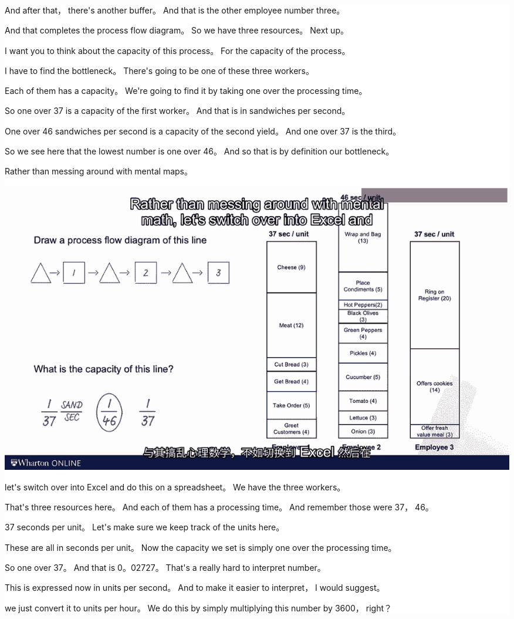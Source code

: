  And after that， there's another buffer。 And that is the other employee number three。

 And that completes the process flow diagram。 So we have three resources。 Next up。

 I want you to think about the capacity of this process。 For the capacity of the process。

 I have to find the bottleneck。 There's going to be one of these three workers。

 Each of them has a capacity。 We're going to find it by taking one over the processing time。

 So one over 37 is a capacity of the first worker。 And that is in sandwiches per second。

 One over 46 sandwiches per second is a capacity of the second yield。 And one over 37 is the third。

 So we see here that the lowest number is one over 46。 And so that is by definition our bottleneck。

 Rather than messing around with mental maps。

![](img/0666a326ed95c92f136476308ebcad92_3.png)

 let's switch over into Excel and do this on a spreadsheet。 We have the three workers。

 That's three resources here。 And each of them has a processing time。 And remember those were 37， 46。

 37 seconds per unit。 Let's make sure we keep track of the units here。

 These are all in seconds per unit。 Now the capacity we set is simply one over the processing time。

 So one over 37。 And that is 0。02727。 That's a really hard to interpret number。

 This is expressed now in units per second。 And to make it easier to interpret， I would suggest。

 we just convert it to units per hour。 We do this by simply multiplying this number by 3600， right？
